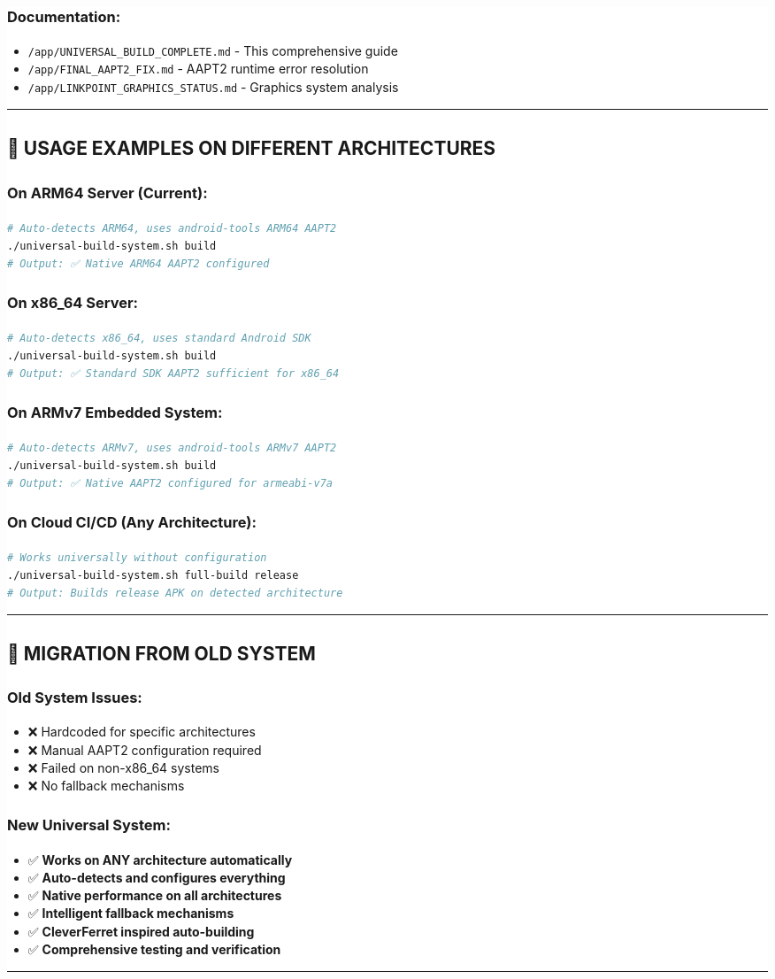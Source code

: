 ### **Documentation:**
- `/app/UNIVERSAL_BUILD_COMPLETE.md` - This comprehensive guide
- `/app/FINAL_AAPT2_FIX.md` - AAPT2 runtime error resolution
- `/app/LINKPOINT_GRAPHICS_STATUS.md` - Graphics system analysis

---

## 🌟 **USAGE EXAMPLES ON DIFFERENT ARCHITECTURES**

### **On ARM64 Server (Current):**
```bash
# Auto-detects ARM64, uses android-tools ARM64 AAPT2
./universal-build-system.sh build
# Output: ✅ Native ARM64 AAPT2 configured
```

### **On x86_64 Server:**
```bash  
# Auto-detects x86_64, uses standard Android SDK
./universal-build-system.sh build
# Output: ✅ Standard SDK AAPT2 sufficient for x86_64
```

### **On ARMv7 Embedded System:**
```bash
# Auto-detects ARMv7, uses android-tools ARMv7 AAPT2
./universal-build-system.sh build  
# Output: ✅ Native AAPT2 configured for armeabi-v7a
```

### **On Cloud CI/CD (Any Architecture):**
```bash
# Works universally without configuration
./universal-build-system.sh full-build release
# Output: Builds release APK on detected architecture
```

---

## 🔄 **MIGRATION FROM OLD SYSTEM**

### **Old System Issues:**
- ❌ Hardcoded for specific architectures
- ❌ Manual AAPT2 configuration required
- ❌ Failed on non-x86_64 systems
- ❌ No fallback mechanisms

### **New Universal System:**
- ✅ **Works on ANY architecture automatically**
- ✅ **Auto-detects and configures everything**
- ✅ **Native performance on all architectures**  
- ✅ **Intelligent fallback mechanisms**
- ✅ **CleverFerret inspired auto-building**
- ✅ **Comprehensive testing and verification**

---